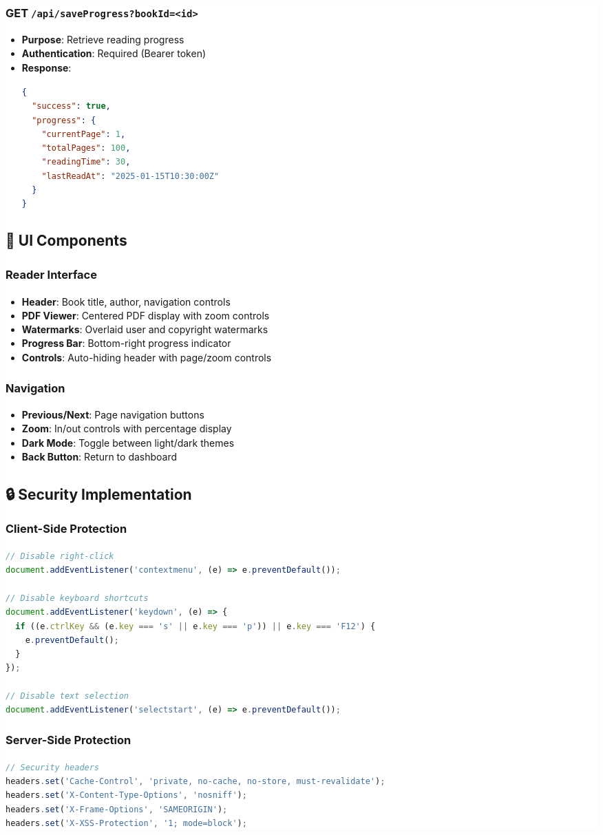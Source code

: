 ### GET `/api/saveProgress?bookId=<id>`
- **Purpose**: Retrieve reading progress
- **Authentication**: Required (Bearer token)
- **Response**:
  ```json
  {
    "success": true,
    "progress": {
      "currentPage": 1,
      "totalPages": 100,
      "readingTime": 30,
      "lastReadAt": "2025-01-15T10:30:00Z"
    }
  }
  ```

## 🎨 UI Components

### Reader Interface
- **Header**: Book title, author, navigation controls
- **PDF Viewer**: Centered PDF display with zoom controls
- **Watermarks**: Overlaid user and copyright watermarks
- **Progress Bar**: Bottom-right progress indicator
- **Controls**: Auto-hiding header with page/zoom controls

### Navigation
- **Previous/Next**: Page navigation buttons
- **Zoom**: In/out controls with percentage display
- **Dark Mode**: Toggle between light/dark themes
- **Back Button**: Return to dashboard

## 🔒 Security Implementation

### Client-Side Protection
```javascript
// Disable right-click
document.addEventListener('contextmenu', (e) => e.preventDefault());

// Disable keyboard shortcuts
document.addEventListener('keydown', (e) => {
  if ((e.ctrlKey && (e.key === 's' || e.key === 'p')) || e.key === 'F12') {
    e.preventDefault();
  }
});

// Disable text selection
document.addEventListener('selectstart', (e) => e.preventDefault());
```

### Server-Side Protection
```javascript
// Security headers
headers.set('Cache-Control', 'private, no-cache, no-store, must-revalidate');
headers.set('X-Content-Type-Options', 'nosniff');
headers.set('X-Frame-Options', 'SAMEORIGIN');
headers.set('X-XSS-Protection', '1; mode=block');
```
